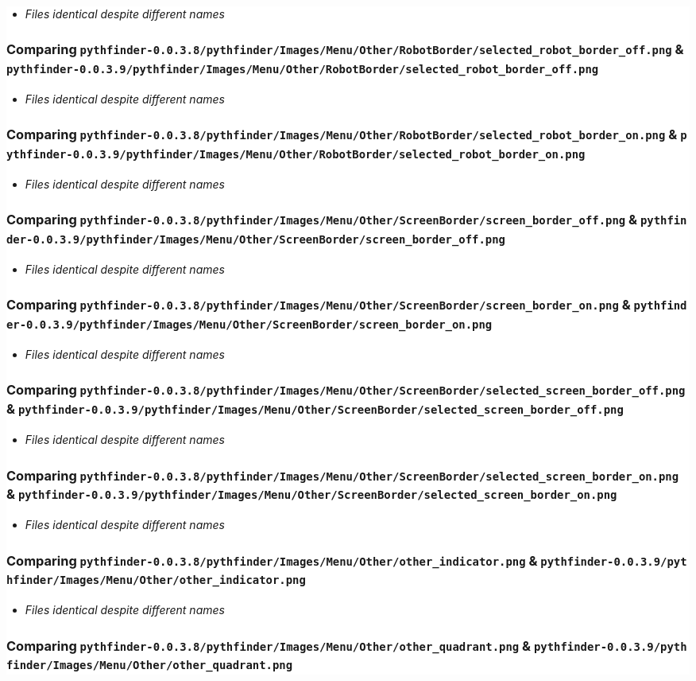  * *Files identical despite different names*

### Comparing `pythfinder-0.0.3.8/pythfinder/Images/Menu/Other/RobotBorder/selected_robot_border_off.png` & `pythfinder-0.0.3.9/pythfinder/Images/Menu/Other/RobotBorder/selected_robot_border_off.png`

 * *Files identical despite different names*

### Comparing `pythfinder-0.0.3.8/pythfinder/Images/Menu/Other/RobotBorder/selected_robot_border_on.png` & `pythfinder-0.0.3.9/pythfinder/Images/Menu/Other/RobotBorder/selected_robot_border_on.png`

 * *Files identical despite different names*

### Comparing `pythfinder-0.0.3.8/pythfinder/Images/Menu/Other/ScreenBorder/screen_border_off.png` & `pythfinder-0.0.3.9/pythfinder/Images/Menu/Other/ScreenBorder/screen_border_off.png`

 * *Files identical despite different names*

### Comparing `pythfinder-0.0.3.8/pythfinder/Images/Menu/Other/ScreenBorder/screen_border_on.png` & `pythfinder-0.0.3.9/pythfinder/Images/Menu/Other/ScreenBorder/screen_border_on.png`

 * *Files identical despite different names*

### Comparing `pythfinder-0.0.3.8/pythfinder/Images/Menu/Other/ScreenBorder/selected_screen_border_off.png` & `pythfinder-0.0.3.9/pythfinder/Images/Menu/Other/ScreenBorder/selected_screen_border_off.png`

 * *Files identical despite different names*

### Comparing `pythfinder-0.0.3.8/pythfinder/Images/Menu/Other/ScreenBorder/selected_screen_border_on.png` & `pythfinder-0.0.3.9/pythfinder/Images/Menu/Other/ScreenBorder/selected_screen_border_on.png`

 * *Files identical despite different names*

### Comparing `pythfinder-0.0.3.8/pythfinder/Images/Menu/Other/other_indicator.png` & `pythfinder-0.0.3.9/pythfinder/Images/Menu/Other/other_indicator.png`

 * *Files identical despite different names*

### Comparing `pythfinder-0.0.3.8/pythfinder/Images/Menu/Other/other_quadrant.png` & `pythfinder-0.0.3.9/pythfinder/Images/Menu/Other/other_quadrant.png`
